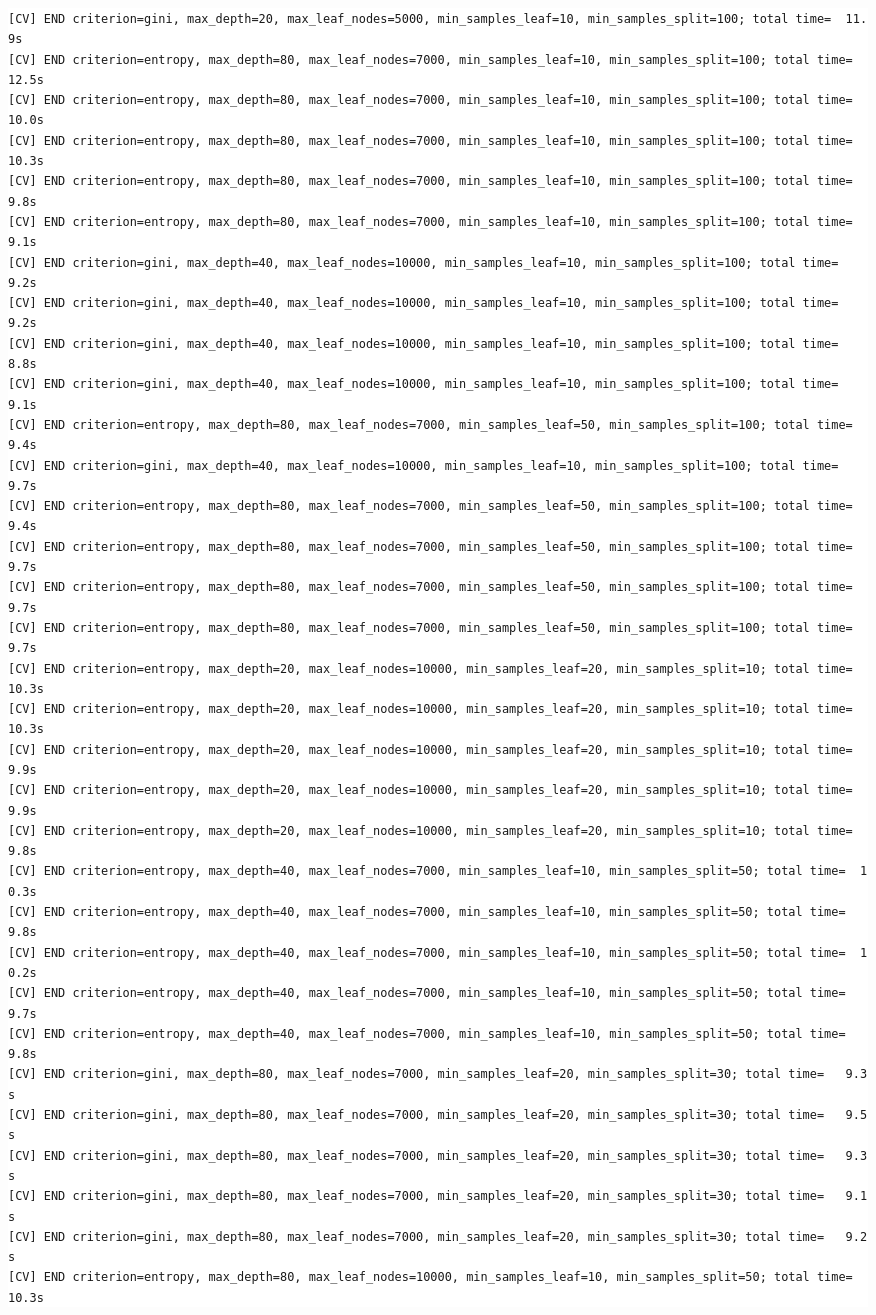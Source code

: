     [CV] END criterion=gini, max_depth=20, max_leaf_nodes=5000, min_samples_leaf=10, min_samples_split=100; total time=  11.9s
    [CV] END criterion=entropy, max_depth=80, max_leaf_nodes=7000, min_samples_leaf=10, min_samples_split=100; total time=  12.5s
    [CV] END criterion=entropy, max_depth=80, max_leaf_nodes=7000, min_samples_leaf=10, min_samples_split=100; total time=  10.0s
    [CV] END criterion=entropy, max_depth=80, max_leaf_nodes=7000, min_samples_leaf=10, min_samples_split=100; total time=  10.3s
    [CV] END criterion=entropy, max_depth=80, max_leaf_nodes=7000, min_samples_leaf=10, min_samples_split=100; total time=   9.8s
    [CV] END criterion=entropy, max_depth=80, max_leaf_nodes=7000, min_samples_leaf=10, min_samples_split=100; total time=   9.1s
    [CV] END criterion=gini, max_depth=40, max_leaf_nodes=10000, min_samples_leaf=10, min_samples_split=100; total time=   9.2s
    [CV] END criterion=gini, max_depth=40, max_leaf_nodes=10000, min_samples_leaf=10, min_samples_split=100; total time=   9.2s
    [CV] END criterion=gini, max_depth=40, max_leaf_nodes=10000, min_samples_leaf=10, min_samples_split=100; total time=   8.8s
    [CV] END criterion=gini, max_depth=40, max_leaf_nodes=10000, min_samples_leaf=10, min_samples_split=100; total time=   9.1s
    [CV] END criterion=entropy, max_depth=80, max_leaf_nodes=7000, min_samples_leaf=50, min_samples_split=100; total time=   9.4s
    [CV] END criterion=gini, max_depth=40, max_leaf_nodes=10000, min_samples_leaf=10, min_samples_split=100; total time=   9.7s
    [CV] END criterion=entropy, max_depth=80, max_leaf_nodes=7000, min_samples_leaf=50, min_samples_split=100; total time=   9.4s
    [CV] END criterion=entropy, max_depth=80, max_leaf_nodes=7000, min_samples_leaf=50, min_samples_split=100; total time=   9.7s
    [CV] END criterion=entropy, max_depth=80, max_leaf_nodes=7000, min_samples_leaf=50, min_samples_split=100; total time=   9.7s
    [CV] END criterion=entropy, max_depth=80, max_leaf_nodes=7000, min_samples_leaf=50, min_samples_split=100; total time=   9.7s
    [CV] END criterion=entropy, max_depth=20, max_leaf_nodes=10000, min_samples_leaf=20, min_samples_split=10; total time=  10.3s
    [CV] END criterion=entropy, max_depth=20, max_leaf_nodes=10000, min_samples_leaf=20, min_samples_split=10; total time=  10.3s
    [CV] END criterion=entropy, max_depth=20, max_leaf_nodes=10000, min_samples_leaf=20, min_samples_split=10; total time=   9.9s
    [CV] END criterion=entropy, max_depth=20, max_leaf_nodes=10000, min_samples_leaf=20, min_samples_split=10; total time=   9.9s
    [CV] END criterion=entropy, max_depth=20, max_leaf_nodes=10000, min_samples_leaf=20, min_samples_split=10; total time=   9.8s
    [CV] END criterion=entropy, max_depth=40, max_leaf_nodes=7000, min_samples_leaf=10, min_samples_split=50; total time=  10.3s
    [CV] END criterion=entropy, max_depth=40, max_leaf_nodes=7000, min_samples_leaf=10, min_samples_split=50; total time=   9.8s
    [CV] END criterion=entropy, max_depth=40, max_leaf_nodes=7000, min_samples_leaf=10, min_samples_split=50; total time=  10.2s
    [CV] END criterion=entropy, max_depth=40, max_leaf_nodes=7000, min_samples_leaf=10, min_samples_split=50; total time=   9.7s
    [CV] END criterion=entropy, max_depth=40, max_leaf_nodes=7000, min_samples_leaf=10, min_samples_split=50; total time=   9.8s
    [CV] END criterion=gini, max_depth=80, max_leaf_nodes=7000, min_samples_leaf=20, min_samples_split=30; total time=   9.3s
    [CV] END criterion=gini, max_depth=80, max_leaf_nodes=7000, min_samples_leaf=20, min_samples_split=30; total time=   9.5s
    [CV] END criterion=gini, max_depth=80, max_leaf_nodes=7000, min_samples_leaf=20, min_samples_split=30; total time=   9.3s
    [CV] END criterion=gini, max_depth=80, max_leaf_nodes=7000, min_samples_leaf=20, min_samples_split=30; total time=   9.1s
    [CV] END criterion=gini, max_depth=80, max_leaf_nodes=7000, min_samples_leaf=20, min_samples_split=30; total time=   9.2s
    [CV] END criterion=entropy, max_depth=80, max_leaf_nodes=10000, min_samples_leaf=10, min_samples_split=50; total time=  10.3s